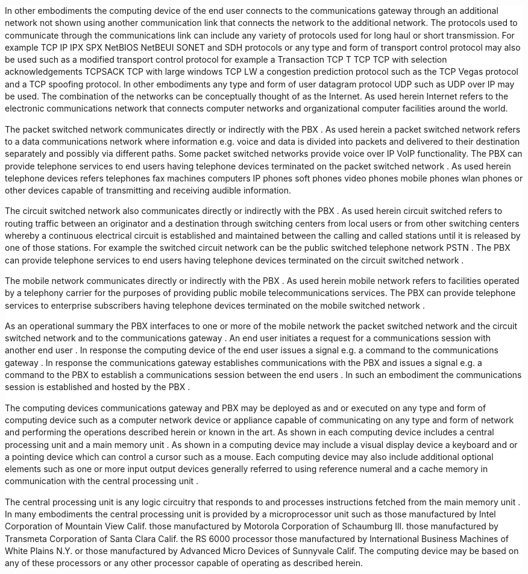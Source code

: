 In other embodiments the computing device of the end user connects to the communications gateway through an additional network not shown using another communication link that connects the network to the additional network. The protocols used to communicate through the communications link can include any variety of protocols used for long haul or short transmission. For example TCP IP IPX SPX NetBIOS NetBEUI SONET and SDH protocols or any type and form of transport control protocol may also be used such as a modified transport control protocol for example a Transaction TCP T TCP TCP with selection acknowledgements TCPSACK TCP with large windows TCP LW a congestion prediction protocol such as the TCP Vegas protocol and a TCP spoofing protocol. In other embodiments any type and form of user datagram protocol UDP such as UDP over IP may be used. The combination of the networks can be conceptually thought of as the Internet. As used herein Internet refers to the electronic communications network that connects computer networks and organizational computer facilities around the world.

The packet switched network communicates directly or indirectly with the PBX . As used herein a packet switched network refers to a data communications network where information e.g. voice and data is divided into packets and delivered to their destination separately and possibly via different paths. Some packet switched networks provide voice over IP VoIP functionality. The PBX can provide telephone services to end users having telephone devices terminated on the packet switched network . As used herein telephone devices refers telephones fax machines computers IP phones soft phones video phones mobile phones wlan phones or other devices capable of transmitting and receiving audible information.

The circuit switched network also communicates directly or indirectly with the PBX . As used herein circuit switched refers to routing traffic between an originator and a destination through switching centers from local users or from other switching centers whereby a continuous electrical circuit is established and maintained between the calling and called stations until it is released by one of those stations. For example the switched circuit network can be the public switched telephone network PSTN . The PBX can provide telephone services to end users having telephone devices terminated on the circuit switched network .

The mobile network communicates directly or indirectly with the PBX . As used herein mobile network refers to facilities operated by a telephony carrier for the purposes of providing public mobile telecommunications services. The PBX can provide telephone services to enterprise subscribers having telephone devices terminated on the mobile switched network .

As an operational summary the PBX interfaces to one or more of the mobile network the packet switched network and the circuit switched network and to the communications gateway . An end user initiates a request for a communications session with another end user . In response the computing device of the end user issues a signal e.g. a command to the communications gateway . In response the communications gateway establishes communications with the PBX and issues a signal e.g. a command to the PBX to establish a communications session between the end users . In such an embodiment the communications session is established and hosted by the PBX .

The computing devices communications gateway and PBX may be deployed as and or executed on any type and form of computing device such as a computer network device or appliance capable of communicating on any type and form of network and performing the operations described herein or known in the art. As shown in each computing device includes a central processing unit and a main memory unit . As shown in a computing device may include a visual display device a keyboard and or a pointing device which can control a cursor such as a mouse. Each computing device may also include additional optional elements such as one or more input output devices generally referred to using reference numeral and a cache memory in communication with the central processing unit .

The central processing unit is any logic circuitry that responds to and processes instructions fetched from the main memory unit . In many embodiments the central processing unit is provided by a microprocessor unit such as those manufactured by Intel Corporation of Mountain View Calif. those manufactured by Motorola Corporation of Schaumburg Ill. those manufactured by Transmeta Corporation of Santa Clara Calif. the RS 6000 processor those manufactured by International Business Machines of White Plains N.Y. or those manufactured by Advanced Micro Devices of Sunnyvale Calif. The computing device may be based on any of these processors or any other processor capable of operating as described herein.
